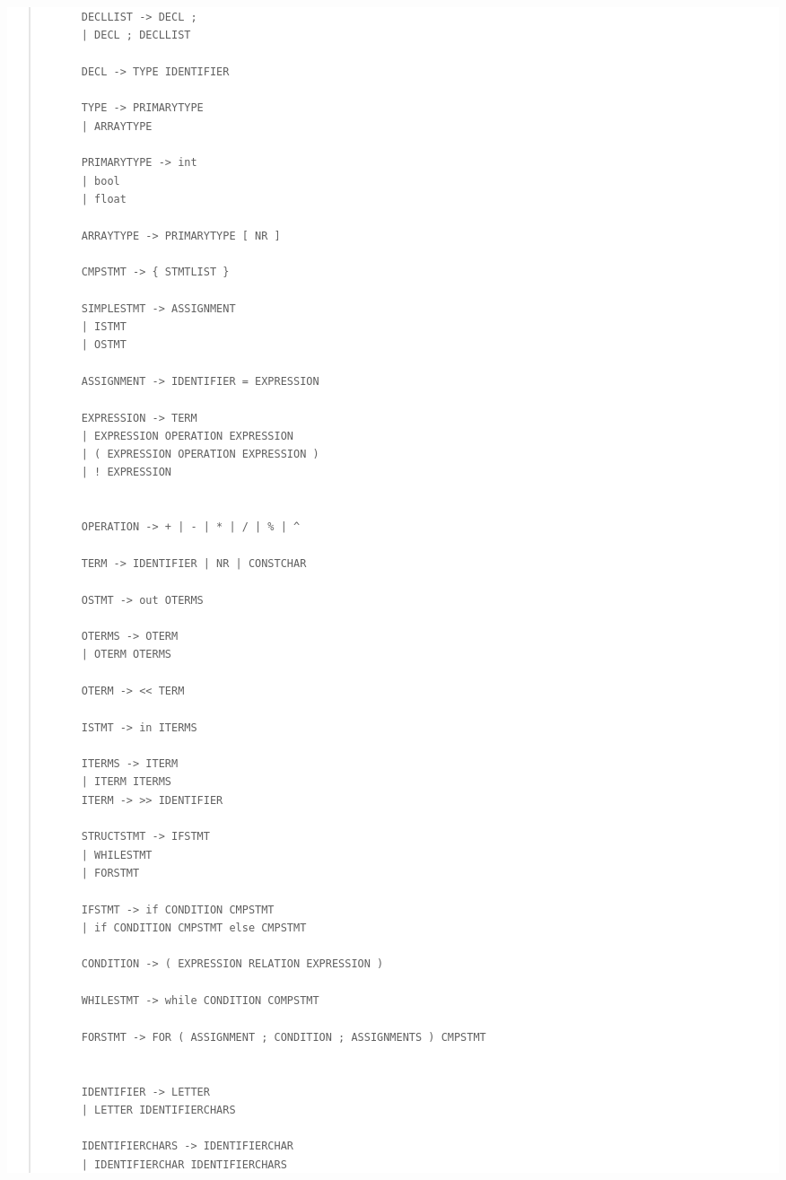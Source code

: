>           DECLLIST -> DECL ;
>           | DECL ; DECLLIST
>           
>           DECL -> TYPE IDENTIFIER
>           
>           TYPE -> PRIMARYTYPE
>           | ARRAYTYPE
>           
>           PRIMARYTYPE -> int
>           | bool
>           | float
>           
>           ARRAYTYPE -> PRIMARYTYPE [ NR ]
>           
>           CMPSTMT -> { STMTLIST }
>           
>           SIMPLESTMT -> ASSIGNMENT
>           | ISTMT
>           | OSTMT
>           
>           ASSIGNMENT -> IDENTIFIER = EXPRESSION
>           
>           EXPRESSION -> TERM
>           | EXPRESSION OPERATION EXPRESSION
>           | ( EXPRESSION OPERATION EXPRESSION )
>           | ! EXPRESSION
>           
>           
>           OPERATION -> + | - | * | / | % | ^
>           
>           TERM -> IDENTIFIER | NR | CONSTCHAR
>           
>           OSTMT -> out OTERMS
>           
>           OTERMS -> OTERM
>           | OTERM OTERMS
>           
>           OTERM -> << TERM
>           
>           ISTMT -> in ITERMS
>           
>           ITERMS -> ITERM
>           | ITERM ITERMS
>           ITERM -> >> IDENTIFIER
>           
>           STRUCTSTMT -> IFSTMT
>           | WHILESTMT
>           | FORSTMT
>           
>           IFSTMT -> if CONDITION CMPSTMT
>           | if CONDITION CMPSTMT else CMPSTMT
>           
>           CONDITION -> ( EXPRESSION RELATION EXPRESSION )
>           
>           WHILESTMT -> while CONDITION COMPSTMT
>           
>           FORSTMT -> FOR ( ASSIGNMENT ; CONDITION ; ASSIGNMENTS ) CMPSTMT
>           
>           
>           IDENTIFIER -> LETTER
>           | LETTER IDENTIFIERCHARS
>           
>           IDENTIFIERCHARS -> IDENTIFIERCHAR
>           | IDENTIFIERCHAR IDENTIFIERCHARS